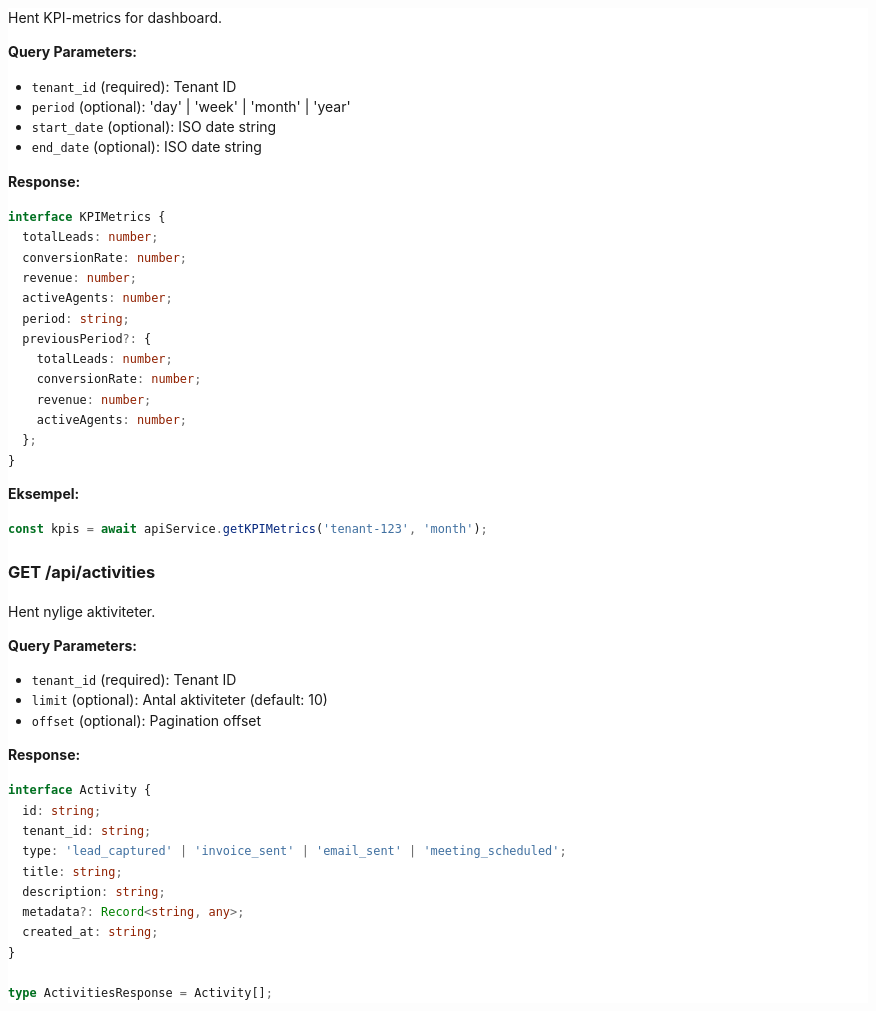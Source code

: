 Hent KPI-metrics for dashboard.

**Query Parameters:**

- `tenant_id` (required): Tenant ID
- `period` (optional): 'day' | 'week' | 'month' | 'year'
- `start_date` (optional): ISO date string
- `end_date` (optional): ISO date string

**Response:**
```typescript
interface KPIMetrics {
  totalLeads: number;
  conversionRate: number;
  revenue: number;
  activeAgents: number;
  period: string;
  previousPeriod?: {
    totalLeads: number;
    conversionRate: number;
    revenue: number;
    activeAgents: number;
  };
}
```

**Eksempel:**
```typescript
const kpis = await apiService.getKPIMetrics('tenant-123', 'month');
```

### GET /api/activities

Hent nylige aktiviteter.

**Query Parameters:**

- `tenant_id` (required): Tenant ID
- `limit` (optional): Antal aktiviteter (default: 10)
- `offset` (optional): Pagination offset

**Response:**
```typescript
interface Activity {
  id: string;
  tenant_id: string;
  type: 'lead_captured' | 'invoice_sent' | 'email_sent' | 'meeting_scheduled';
  title: string;
  description: string;
  metadata?: Record<string, any>;
  created_at: string;
}

type ActivitiesResponse = Activity[];
```
